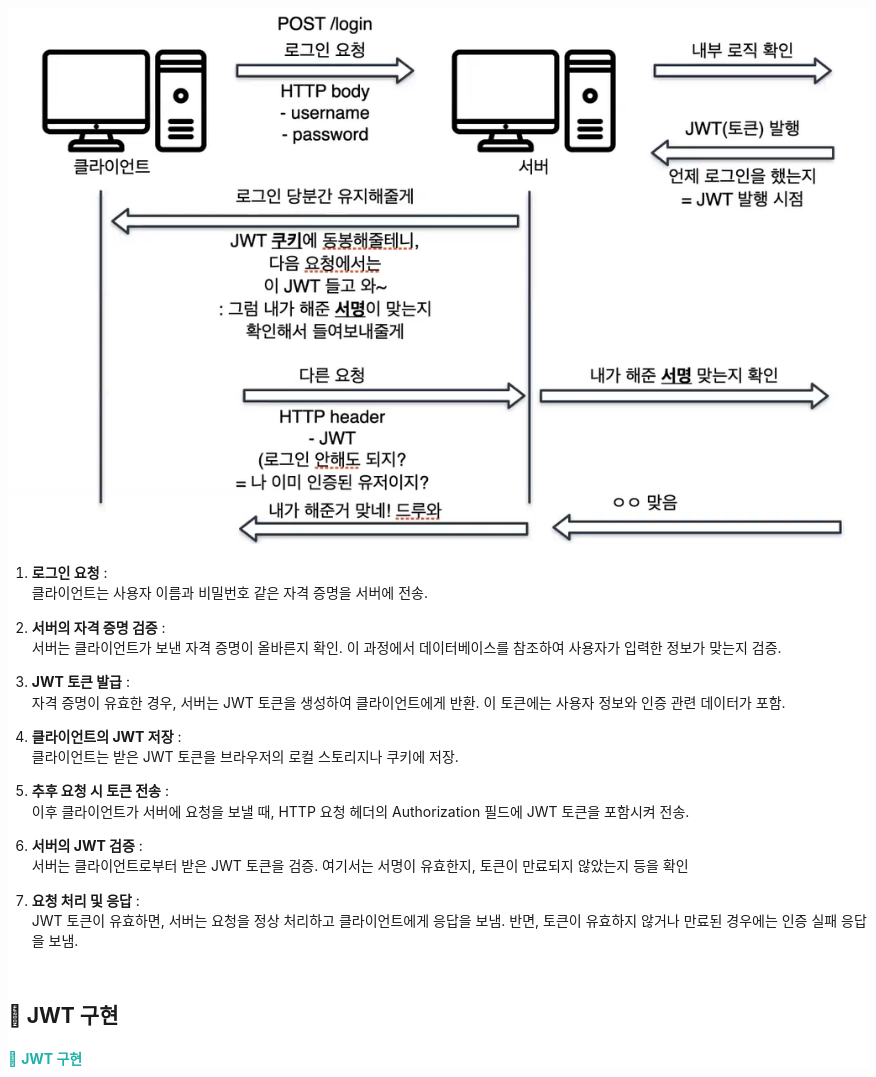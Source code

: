 ![alt text](img01/image-255.png)<br>

1. **로그인 요청** :<br>
클라이언트는 사용자 이름과 비밀번호 같은 자격 증명을 서버에 전송.<br>

2. **서버의 자격 증명 검증** :<br>
서버는 클라이언트가 보낸 자격 증명이 올바른지 확인. 이 과정에서 데이터베이스를 참조하여 사용자가 입력한 정보가 맞는지 검증.<br>

3. **JWT 토큰 발급** :<br>
자격 증명이 유효한 경우, 서버는 JWT 토큰을 생성하여 클라이언트에게 반환. 이 토큰에는 사용자 정보와 인증 관련 데이터가 포함.<br>

4. **클라이언트의 JWT 저장** :<br>
클라이언트는 받은 JWT 토큰을 브라우저의 로컬 스토리지나 쿠키에 저장.<br>

5. **추후 요청 시 토큰 전송** :<br>
이후 클라이언트가 서버에 요청을 보낼 때, HTTP 요청 헤더의 Authorization 필드에 JWT 토큰을 포함시켜 전송.<br>

6. **서버의 JWT 검증** :<br>
서버는 클라이언트로부터 받은 JWT 토큰을 검증. 여기서는 서명이 유효한지, 토큰이 만료되지 않았는지 등을 확인<br>

7. **요청 처리 및 응답** :<br>
JWT 토큰이 유효하면, 서버는 요청을 정상 처리하고 클라이언트에게 응답을 보냄. 반면, 토큰이 유효하지 않거나 만료된 경우에는 인증 실패 응답을 보냄.<br><br/>

## 🌊 JWT 구현

<span style="color:lightseagreen">💫 **JWT 구현**</span><br>
